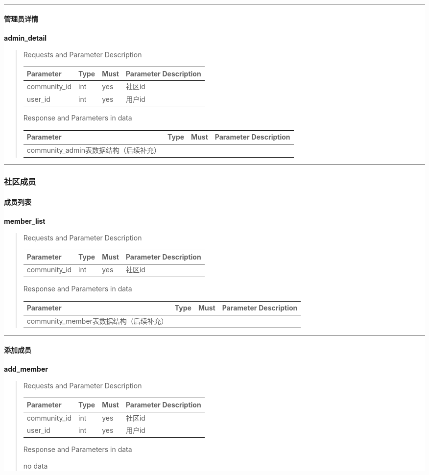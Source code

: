 ------



#### 管理员详情

**admin_detail**

> Requests and Parameter Description
>
> | Parameter    | Type | Must | Parameter Description |
> | :----------- | :--- | :--- | :-------------------- |
> | community_id | int  | yes  | 社区id                |
> | user_id      | int  | yes  | 用户id                |
>
> Response and Parameters in data
>
> | Parameter                             | Type | Must | Parameter Description |
> | :------------------------------------ | :--- | :--- | :-------------------- |
> | community_admin表数据结构（后续补充） |      |      |                       |

------



### 社区成员

#### 成员列表

**member_list**

> Requests and Parameter Description
>
> | Parameter    | Type | Must | Parameter Description |
> | :----------- | :--- | :--- | :-------------------- |
> | community_id | int  | yes  | 社区id                |
>
> Response and Parameters in data
>
> | Parameter                              | Type | Must | Parameter Description |
> | :------------------------------------- | :--- | :--- | :-------------------- |
> | community_member表数据结构（后续补充） |      |      |                       |

------

#### 添加成员

**add_member**

> Requests and Parameter Description
>
> | Parameter    | Type | Must | Parameter Description |
> | :----------- | :--- | :--- | :-------------------- |
> | community_id | int  | yes  | 社区id                |
> | user_id      | int  | yes  | 用户id                |
>
> Response and Parameters in data
>
> no data
